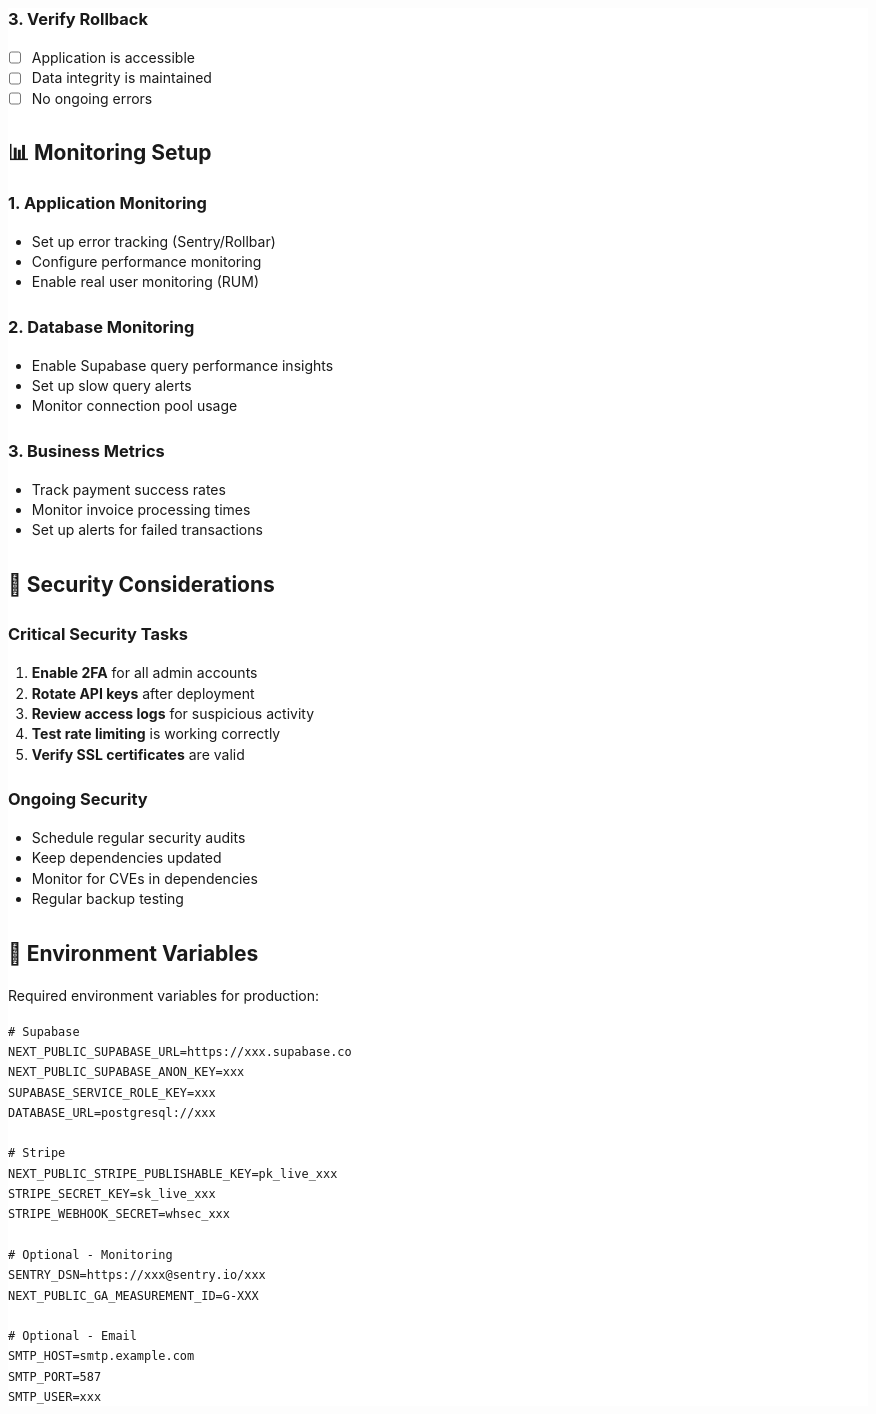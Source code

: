 ### 3. Verify Rollback
- [ ] Application is accessible
- [ ] Data integrity is maintained
- [ ] No ongoing errors

## 📊 Monitoring Setup

### 1. Application Monitoring
- Set up error tracking (Sentry/Rollbar)
- Configure performance monitoring
- Enable real user monitoring (RUM)

### 2. Database Monitoring
- Enable Supabase query performance insights
- Set up slow query alerts
- Monitor connection pool usage

### 3. Business Metrics
- Track payment success rates
- Monitor invoice processing times
- Set up alerts for failed transactions

## 🔐 Security Considerations

### Critical Security Tasks
1. **Enable 2FA** for all admin accounts
2. **Rotate API keys** after deployment
3. **Review access logs** for suspicious activity
4. **Test rate limiting** is working correctly
5. **Verify SSL certificates** are valid

### Ongoing Security
- Schedule regular security audits
- Keep dependencies updated
- Monitor for CVEs in dependencies
- Regular backup testing

## 📝 Environment Variables

Required environment variables for production:

```env
# Supabase
NEXT_PUBLIC_SUPABASE_URL=https://xxx.supabase.co
NEXT_PUBLIC_SUPABASE_ANON_KEY=xxx
SUPABASE_SERVICE_ROLE_KEY=xxx
DATABASE_URL=postgresql://xxx

# Stripe
NEXT_PUBLIC_STRIPE_PUBLISHABLE_KEY=pk_live_xxx
STRIPE_SECRET_KEY=sk_live_xxx
STRIPE_WEBHOOK_SECRET=whsec_xxx

# Optional - Monitoring
SENTRY_DSN=https://xxx@sentry.io/xxx
NEXT_PUBLIC_GA_MEASUREMENT_ID=G-XXX

# Optional - Email
SMTP_HOST=smtp.example.com
SMTP_PORT=587
SMTP_USER=xxx
```